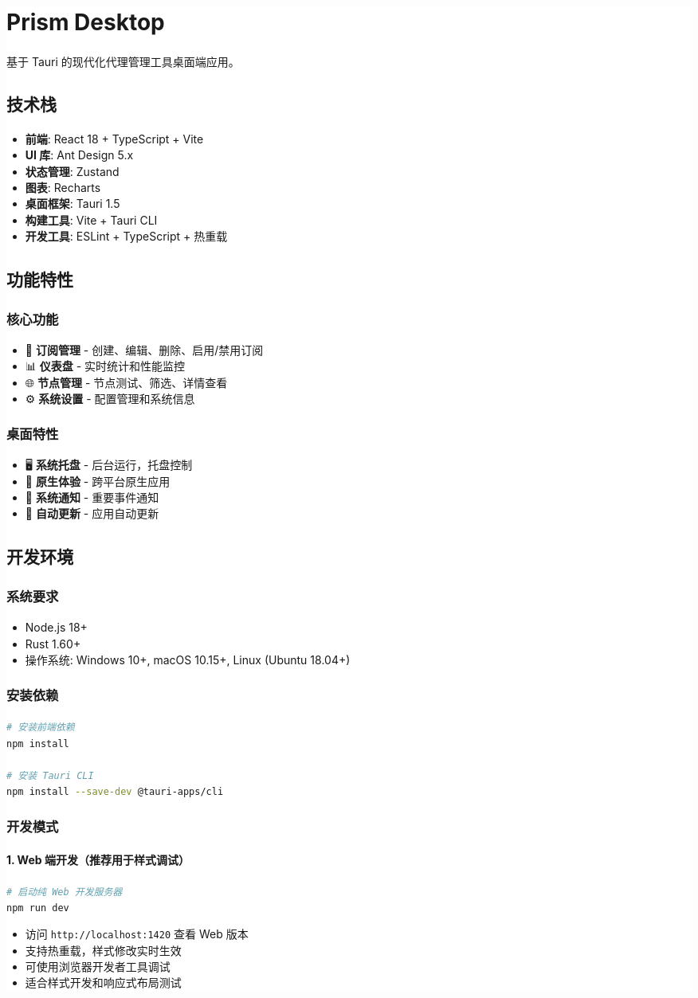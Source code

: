 # Prism Desktop

基于 Tauri 的现代化代理管理工具桌面端应用。

## 技术栈

- **前端**: React 18 + TypeScript + Vite
- **UI 库**: Ant Design 5.x
- **状态管理**: Zustand
- **图表**: Recharts
- **桌面框架**: Tauri 1.5
- **构建工具**: Vite + Tauri CLI
- **开发工具**: ESLint + TypeScript + 热重载

## 功能特性

### 核心功能
- 🚀 **订阅管理** - 创建、编辑、删除、启用/禁用订阅
- 📊 **仪表盘** - 实时统计和性能监控
- 🌐 **节点管理** - 节点测试、筛选、详情查看
- ⚙️ **系统设置** - 配置管理和系统信息

### 桌面特性
- 🖥️ **系统托盘** - 后台运行，托盘控制
- 📱 **原生体验** - 跨平台原生应用
- 🔔 **系统通知** - 重要事件通知
- 🔄 **自动更新** - 应用自动更新

## 开发环境

### 系统要求
- Node.js 18+ 
- Rust 1.60+
- 操作系统: Windows 10+, macOS 10.15+, Linux (Ubuntu 18.04+)

### 安装依赖

```bash
# 安装前端依赖
npm install

# 安装 Tauri CLI
npm install --save-dev @tauri-apps/cli
```

### 开发模式

#### 1. Web 端开发（推荐用于样式调试）
```bash
# 启动纯 Web 开发服务器
npm run dev
```
- 访问 `http://localhost:1420` 查看 Web 版本
- 支持热重载，样式修改实时生效
- 可使用浏览器开发者工具调试
- 适合样式开发和响应式布局测试
